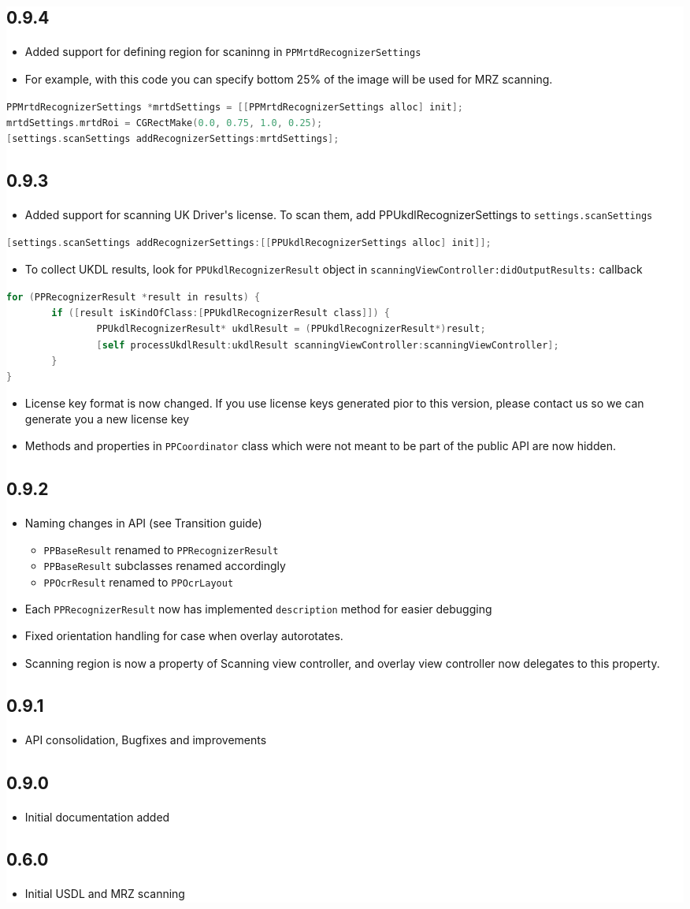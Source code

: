 ## 0.9.4

- Added support for defining region for scaninng in `PPMrtdRecognizerSettings`

- For example, with this code you can specify bottom 25% of the image will be used for MRZ scanning.

```objective-c
PPMrtdRecognizerSettings *mrtdSettings = [[PPMrtdRecognizerSettings alloc] init];
mrtdSettings.mrtdRoi = CGRectMake(0.0, 0.75, 1.0, 0.25);
[settings.scanSettings addRecognizerSettings:mrtdSettings];
```
        
        
## 0.9.3

- Added support for scanning UK Driver's license. To scan them, add PPUkdlRecognizerSettings to `settings.scanSettings`

```objective-c
[settings.scanSettings addRecognizerSettings:[[PPUkdlRecognizerSettings alloc] init]];
```

- To collect UKDL results, look for `PPUkdlRecognizerResult` object in `scanningViewController:didOutputResults:` callback

```objective-c
for (PPRecognizerResult *result in results) {
        if ([result isKindOfClass:[PPUkdlRecognizerResult class]]) {
                PPUkdlRecognizerResult* ukdlResult = (PPUkdlRecognizerResult*)result;
                [self processUkdlResult:ukdlResult scanningViewController:scanningViewController];
        }
}
```
        
- License key format is now changed. If you use license keys generated pior to this version, please contact us so we can generate you a new license key

- Methods and properties in `PPCoordinator` class which were not meant to be part of the public API are now hidden.

## 0.9.2

- Naming changes in API (see Transition guide)
	- `PPBaseResult` renamed to `PPRecognizerResult`
	- `PPBaseResult` subclasses renamed accordingly
	- `PPOcrResult` renamed to `PPOcrLayout`

- Each `PPRecognizerResult` now has implemented `description` method for easier debugging

- Fixed orientation handling for case when overlay autorotates.

- Scanning region is now a property of Scanning view controller, and overlay view controller now delegates to this property.

## 0.9.1

- API consolidation, Bugfixes and improvements

## 0.9.0

- Initial documentation added
	
## 0.6.0

- Initial USDL and MRZ scanning